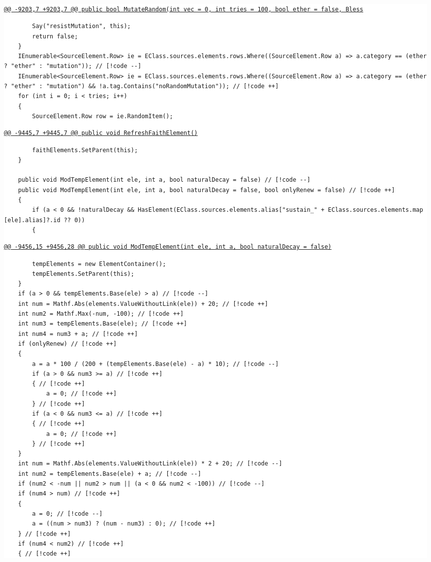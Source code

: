 [`@@ -9203,7 +9203,7 @@ public bool MutateRandom(int vec = 0, int tries = 100, bool ether = false, Bless`](https://github.com/Elin-Modding-Resources/Elin-Decompiled/blob/00a68e9541e482c31b6a2b877997e42c4626fa98/Elin/Chara.cs#L9203-L9209)
```cs:line-numbers=9203
		Say("resistMutation", this);
		return false;
	}
	IEnumerable<SourceElement.Row> ie = EClass.sources.elements.rows.Where((SourceElement.Row a) => a.category == (ether ? "ether" : "mutation")); // [!code --]
	IEnumerable<SourceElement.Row> ie = EClass.sources.elements.rows.Where((SourceElement.Row a) => a.category == (ether ? "ether" : "mutation") && !a.tag.Contains("noRandomMutation")); // [!code ++]
	for (int i = 0; i < tries; i++)
	{
		SourceElement.Row row = ie.RandomItem();
```

[`@@ -9445,7 +9445,7 @@ public void RefreshFaithElement()`](https://github.com/Elin-Modding-Resources/Elin-Decompiled/blob/00a68e9541e482c31b6a2b877997e42c4626fa98/Elin/Chara.cs#L9445-L9451)
```cs:line-numbers=9445
		faithElements.SetParent(this);
	}

	public void ModTempElement(int ele, int a, bool naturalDecay = false) // [!code --]
	public void ModTempElement(int ele, int a, bool naturalDecay = false, bool onlyRenew = false) // [!code ++]
	{
		if (a < 0 && !naturalDecay && HasElement(EClass.sources.elements.alias["sustain_" + EClass.sources.elements.map[ele].alias]?.id ?? 0))
		{
```

[`@@ -9456,15 +9456,28 @@ public void ModTempElement(int ele, int a, bool naturalDecay = false)`](https://github.com/Elin-Modding-Resources/Elin-Decompiled/blob/00a68e9541e482c31b6a2b877997e42c4626fa98/Elin/Chara.cs#L9456-L9470)
```cs:line-numbers=9456
		tempElements = new ElementContainer();
		tempElements.SetParent(this);
	}
	if (a > 0 && tempElements.Base(ele) > a) // [!code --]
	int num = Mathf.Abs(elements.ValueWithoutLink(ele)) + 20; // [!code ++]
	int num2 = Mathf.Max(-num, -100); // [!code ++]
	int num3 = tempElements.Base(ele); // [!code ++]
	int num4 = num3 + a; // [!code ++]
	if (onlyRenew) // [!code ++]
	{
		a = a * 100 / (200 + (tempElements.Base(ele) - a) * 10); // [!code --]
		if (a > 0 && num3 >= a) // [!code ++]
		{ // [!code ++]
			a = 0; // [!code ++]
		} // [!code ++]
		if (a < 0 && num3 <= a) // [!code ++]
		{ // [!code ++]
			a = 0; // [!code ++]
		} // [!code ++]
	}
	int num = Mathf.Abs(elements.ValueWithoutLink(ele)) * 2 + 20; // [!code --]
	int num2 = tempElements.Base(ele) + a; // [!code --]
	if (num2 < -num || num2 > num || (a < 0 && num2 < -100)) // [!code --]
	if (num4 > num) // [!code ++]
	{
		a = 0; // [!code --]
		a = ((num > num3) ? (num - num3) : 0); // [!code ++]
	} // [!code ++]
	if (num4 < num2) // [!code ++]
	{ // [!code ++]
```